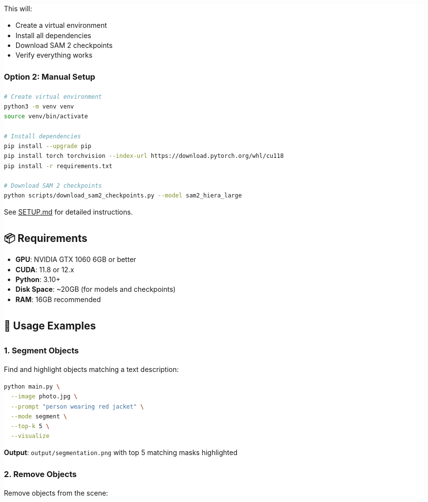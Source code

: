 This will:
- Create a virtual environment
- Install all dependencies
- Download SAM 2 checkpoints
- Verify everything works

### Option 2: Manual Setup

```bash
# Create virtual environment
python3 -m venv venv
source venv/bin/activate

# Install dependencies
pip install --upgrade pip
pip install torch torchvision --index-url https://download.pytorch.org/whl/cu118
pip install -r requirements.txt

# Download SAM 2 checkpoints
python scripts/download_sam2_checkpoints.py --model sam2_hiera_large
```

See [SETUP.md](SETUP.md) for detailed instructions.

## 📦 Requirements

- **GPU**: NVIDIA GTX 1060 6GB or better
- **CUDA**: 11.8 or 12.x
- **Python**: 3.10+
- **Disk Space**: ~20GB (for models and checkpoints)
- **RAM**: 16GB recommended

## 🎨 Usage Examples

### 1. Segment Objects

Find and highlight objects matching a text description:

```bash
python main.py \
  --image photo.jpg \
  --prompt "person wearing red jacket" \
  --mode segment \
  --top-k 5 \
  --visualize
```

**Output**: `output/segmentation.png` with top 5 matching masks highlighted

### 2. Remove Objects

Remove objects from the scene:
